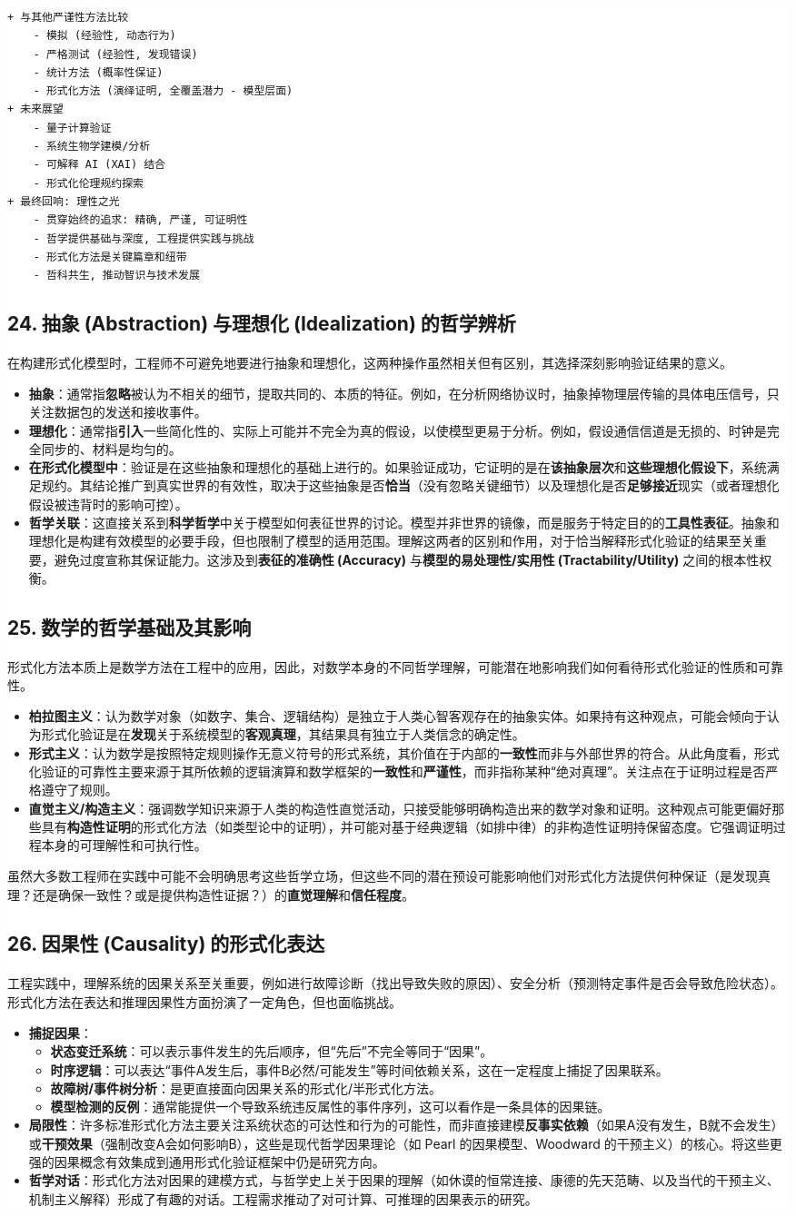 ```text
+ 与其他严谨性方法比较
    - 模拟 (经验性, 动态行为)
    - 严格测试 (经验性, 发现错误)
    - 统计方法 (概率性保证)
    - 形式化方法 (演绎证明, 全覆盖潜力 - 模型层面)
+ 未来展望
    - 量子计算验证
    - 系统生物学建模/分析
    - 可解释 AI (XAI) 结合
    - 形式化伦理规约探索
+ 最终回响: 理性之光
    - 贯穿始终的追求: 精确, 严谨, 可证明性
    - 哲学提供基础与深度, 工程提供实践与挑战
    - 形式化方法是关键篇章和纽带
    - 哲科共生, 推动智识与技术发展
```

## 24. 抽象 (Abstraction) 与理想化 (Idealization) 的哲学辨析

在构建形式化模型时，工程师不可避免地要进行抽象和理想化，这两种操作虽然相关但有区别，其选择深刻影响验证结果的意义。

* **抽象**：通常指**忽略**被认为不相关的细节，提取共同的、本质的特征。例如，在分析网络协议时，抽象掉物理层传输的具体电压信号，只关注数据包的发送和接收事件。
* **理想化**：通常指**引入**一些简化性的、实际上可能并不完全为真的假设，以使模型更易于分析。例如，假设通信信道是无损的、时钟是完全同步的、材料是均匀的。
* **在形式化模型中**：验证是在这些抽象和理想化的基础上进行的。如果验证成功，它证明的是在**该抽象层次**和**这些理想化假设下**，系统满足规约。其结论推广到真实世界的有效性，取决于这些抽象是否**恰当**（没有忽略关键细节）以及理想化是否**足够接近**现实（或者理想化假设被违背时的影响可控）。
* **哲学关联**：这直接关系到**科学哲学**中关于模型如何表征世界的讨论。模型并非世界的镜像，而是服务于特定目的的**工具性表征**。抽象和理想化是构建有效模型的必要手段，但也限制了模型的适用范围。理解这两者的区别和作用，对于恰当解释形式化验证的结果至关重要，避免过度宣称其保证能力。这涉及到**表征的准确性 (Accuracy)** 与**模型的易处理性/实用性 (Tractability/Utility)** 之间的根本性权衡。

## 25. 数学的哲学基础及其影响

形式化方法本质上是数学方法在工程中的应用，因此，对数学本身的不同哲学理解，可能潜在地影响我们如何看待形式化验证的性质和可靠性。

* **柏拉图主义**：认为数学对象（如数字、集合、逻辑结构）是独立于人类心智客观存在的抽象实体。如果持有这种观点，可能会倾向于认为形式化验证是在**发现**关于系统模型的**客观真理**，其结果具有独立于人类信念的确定性。
* **形式主义**：认为数学是按照特定规则操作无意义符号的形式系统，其价值在于内部的**一致性**而非与外部世界的符合。从此角度看，形式化验证的可靠性主要来源于其所依赖的逻辑演算和数学框架的**一致性**和**严谨性**，而非指称某种“绝对真理”。关注点在于证明过程是否严格遵守了规则。
* **直觉主义/构造主义**：强调数学知识来源于人类的构造性直觉活动，只接受能够明确构造出来的数学对象和证明。这种观点可能更偏好那些具有**构造性证明**的形式化方法（如类型论中的证明），并可能对基于经典逻辑（如排中律）的非构造性证明持保留态度。它强调证明过程本身的可理解性和可执行性。

虽然大多数工程师在实践中可能不会明确思考这些哲学立场，但这些不同的潜在预设可能影响他们对形式化方法提供何种保证（是发现真理？还是确保一致性？或是提供构造性证据？）的**直觉理解**和**信任程度**。

## 26. 因果性 (Causality) 的形式化表达

工程实践中，理解系统的因果关系至关重要，例如进行故障诊断（找出导致失败的原因）、安全分析（预测特定事件是否会导致危险状态）。形式化方法在表达和推理因果性方面扮演了一定角色，但也面临挑战。

* **捕捉因果**：
  * **状态变迁系统**：可以表示事件发生的先后顺序，但“先后”不完全等同于“因果”。
  * **时序逻辑**：可以表达“事件A发生后，事件B必然/可能发生”等时间依赖关系，这在一定程度上捕捉了因果联系。
  * **故障树/事件树分析**：是更直接面向因果关系的形式化/半形式化方法。
  * **模型检测的反例**：通常能提供一个导致系统违反属性的事件序列，这可以看作是一条具体的因果链。
* **局限性**：许多标准形式化方法主要关注系统状态的可达性和行为的可能性，而非直接建模**反事实依赖**（如果A没有发生，B就不会发生）或**干预效果**（强制改变A会如何影响B），这些是现代哲学因果理论（如 Pearl 的因果模型、Woodward 的干预主义）的核心。将这些更强的因果概念有效集成到通用形式化验证框架中仍是研究方向。
* **哲学对话**：形式化方法对因果的建模方式，与哲学史上关于因果的理解（如休谟的恒常连接、康德的先天范畴、以及当代的干预主义、机制主义解释）形成了有趣的对话。工程需求推动了对可计算、可推理的因果表示的研究。
